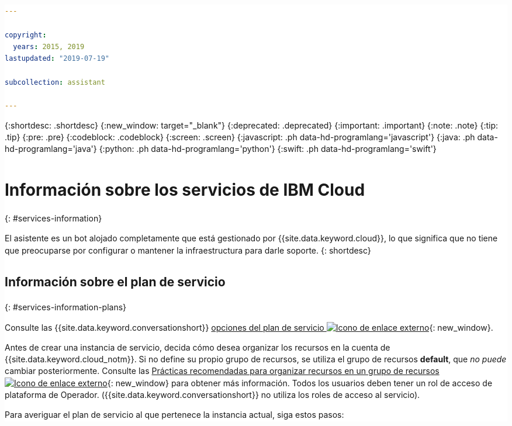 ```yaml
---

copyright:
  years: 2015, 2019
lastupdated: "2019-07-19"

subcollection: assistant

---
```


{:shortdesc: .shortdesc}
{:new_window: target="_blank"}
{:deprecated: .deprecated}
{:important: .important}
{:note: .note}
{:tip: .tip}
{:pre: .pre}
{:codeblock: .codeblock}
{:screen: .screen}
{:javascript: .ph data-hd-programlang='javascript'}
{:java: .ph data-hd-programlang='java'}
{:python: .ph data-hd-programlang='python'}
{:swift: .ph data-hd-programlang='swift'}

# Información sobre los servicios de IBM Cloud
{: #services-information}

El asistente es un bot alojado completamente que está gestionado por {{site.data.keyword.cloud}}, lo que significa que no tiene que preocuparse por configurar o mantener la infraestructura para darle soporte.
{: shortdesc}

## Información sobre el plan de servicio
{: #services-information-plans}

Consulte las {{site.data.keyword.conversationshort}} [opciones del plan de servicio ![Icono de enlace externo](../../icons/launch-glyph.svg "Icono de enlace externo")](https://www.ibm.com/cloud/watson-assistant/pricing/){: new_window}.

Antes de crear una instancia de servicio, decida cómo desea organizar los recursos en la cuenta de {{site.data.keyword.cloud_notm}}. Si no define su propio grupo de recursos, se utiliza el grupo de recursos **default**, que *no puede* cambiar posteriormente. Consulte las [Prácticas recomendadas para organizar recursos en un grupo de recursos ![Icono de enlace externo](../../icons/launch-glyph.svg "Icono de enlace externo")](https://cloud.ibm.com/docs/resources/bestpractice_rgs#bp_resourcegroups){: new_window} para obtener más información. Todos los usuarios deben tener un rol de acceso de plataforma de Operador. ({{site.data.keyword.conversationshort}} no utiliza los roles de acceso al servicio).

Para averiguar el plan de servicio al que pertenece la instancia actual, siga estos pasos:
